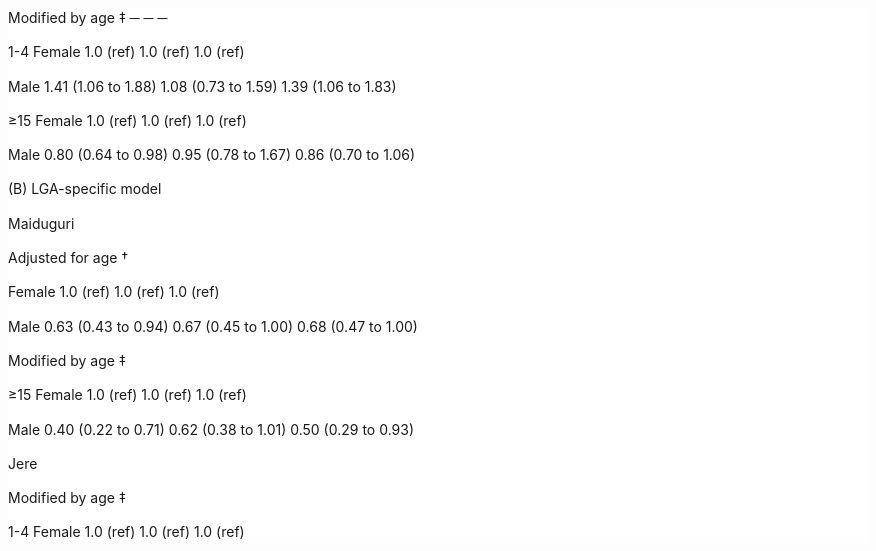 Modified by age ‡ 
─ 
─ 
─ 

1-4 Female 
1.0 (ref) 
1.0 (ref) 
1.0 (ref) 

Male 
1.41 (1.06 to 1.88) 
1.08 (0.73 to 1.59) 
1.39 (1.06 to 1.83) 

≥15 Female 
1.0 (ref) 
1.0 (ref) 
1.0 (ref) 

Male 
0.80 (0.64 to 0.98) 
0.95 (0.78 to 1.67) 
0.86 (0.70 to 1.06) 

(B) LGA-specific model 

Maiduguri 

Adjusted for age † 

Female 
1.0 (ref) 
1.0 (ref) 
1.0 (ref) 

Male 
0.63 (0.43 to 0.94) 
0.67 (0.45 to 1.00) 
0.68 (0.47 to 1.00) 

Modified by age ‡ 

≥15 Female 
1.0 (ref) 
1.0 (ref) 
1.0 (ref) 

Male 
0.40 (0.22 to 0.71) 
0.62 (0.38 to 1.01) 
0.50 (0.29 to 0.93) 

Jere 

Modified by age ‡ 

1-4 Female 
1.0 (ref) 
1.0 (ref) 
1.0 (ref) 
